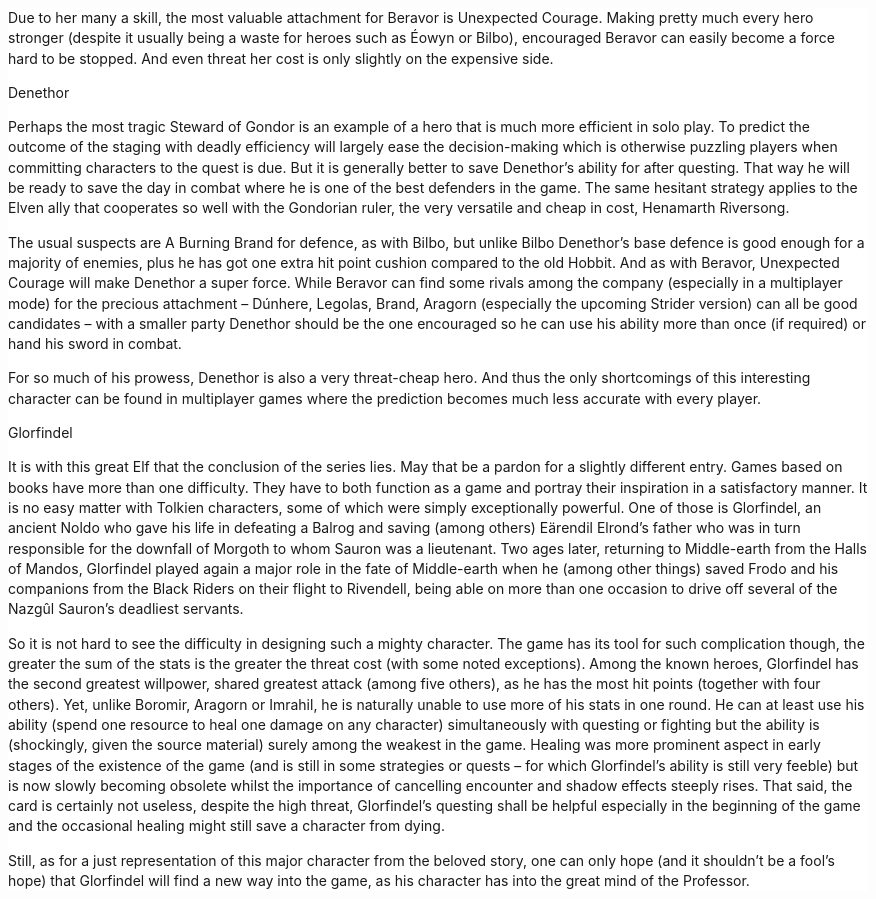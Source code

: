 Due to her many a skill, the most valuable attachment for Beravor is Unexpected Courage. Making pretty much every hero stronger (despite it usually being a waste for heroes such as Éowyn or Bilbo), encouraged Beravor can easily become a force hard to be stopped. And even threat her cost is only slightly on the expensive side.

Denethor

Perhaps the most tragic Steward of Gondor is an example of a hero that is much more efficient in solo play. To predict the outcome of the staging with deadly efficiency will largely ease the decision-making which is otherwise puzzling players when committing characters to the quest is due. But it is generally better to save Denethor’s ability for after questing. That way he will be ready to save the day in combat where he is one of the best defenders in the game. The same hesitant strategy applies to the Elven ally that cooperates so well with the Gondorian ruler, the very versatile and cheap in cost, Henamarth Riversong.

The usual suspects are A Burning Brand for defence, as with Bilbo, but unlike Bilbo Denethor’s base defence is good enough for a majority of enemies, plus he has got one extra hit point cushion compared to the old Hobbit. And as with Beravor, Unexpected Courage will make Denethor a super force. While Beravor can find some rivals among the company (especially in a multiplayer mode) for the precious attachment – Dúnhere, Legolas, Brand, Aragorn (especially the upcoming Strider version) can all be good candidates – with a smaller party Denethor should be the one encouraged so he can use his ability more than once (if required) or hand his sword in combat.

For so much of his prowess, Denethor is also a very threat-cheap hero. And thus the only shortcomings of this interesting character can be found in multiplayer games where the prediction becomes much less accurate with every player.

Glorfindel

It is with this great Elf that the conclusion of the series lies. May that be a pardon for a slightly different entry. Games based on books have more than one difficulty. They have to both function as a game and portray their inspiration in a satisfactory manner. It is no easy matter with Tolkien characters, some of which were simply exceptionally powerful. One of those is Glorfindel, an ancient Noldo who gave his life in defeating a Balrog and saving (among others) Eärendil Elrond’s father who was in turn responsible for the downfall of Morgoth to whom Sauron was a lieutenant. Two ages later, returning to Middle-earth from the Halls of Mandos, Glorfindel played again a major role in the fate of Middle-earth when he (among other things) saved Frodo and his companions from the Black Riders on their flight to Rivendell, being able on more than one occasion to drive off several of the Nazgûl Sauron’s deadliest servants.

So it is not hard to see the difficulty in designing such a mighty character. The game has its tool for such complication though, the greater the sum of the stats is the greater the threat cost (with some noted exceptions). Among the known heroes, Glorfindel has the second greatest willpower, shared greatest attack (among five others), as he has the most hit points (together with four others). Yet, unlike Boromir, Aragorn or Imrahil, he is naturally unable to use more of his stats in one round. He can at least use his ability (spend one resource to heal one damage on any character) simultaneously with questing or fighting but the ability is (shockingly, given the source material) surely among the weakest in the game. Healing was more prominent aspect in early stages of the existence of the game (and is still in some strategies or quests – for which Glorfindel’s ability is still very feeble) but is now slowly becoming obsolete whilst the importance of cancelling encounter and shadow effects steeply rises. That said, the card is certainly not useless, despite the high threat, Glorfindel’s questing shall be helpful especially in the beginning of the game and the occasional healing might still save a character from dying.

Still, as for a just representation of this major character from the beloved story, one can only hope (and it shouldn’t be a fool’s hope) that Glorfindel will find a new way into the game, as his character has into the great mind of the Professor.
